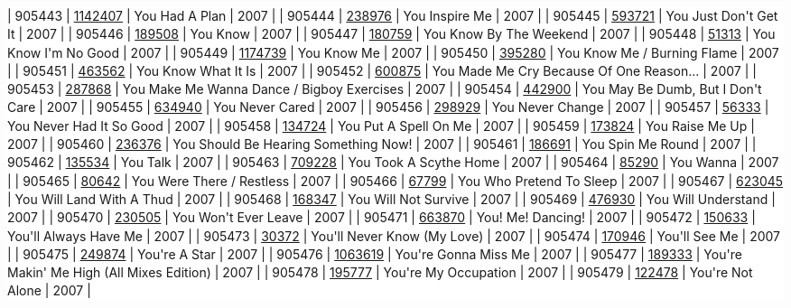 | 905443 | [1142407](https://www.discogs.com/master/1142407) | You Had A Plan | 2007 |
| 905444 | [238976](https://www.discogs.com/master/238976) | You Inspire Me | 2007 |
| 905445 | [593721](https://www.discogs.com/master/593721) | You Just Don't Get It | 2007 |
| 905446 | [189508](https://www.discogs.com/master/189508) | You Know | 2007 |
| 905447 | [180759](https://www.discogs.com/master/180759) | You Know By The Weekend | 2007 |
| 905448 | [51313](https://www.discogs.com/master/51313) | You Know I'm No Good | 2007 |
| 905449 | [1174739](https://www.discogs.com/master/1174739) | You Know Me | 2007 |
| 905450 | [395280](https://www.discogs.com/master/395280) | You Know Me / Burning Flame | 2007 |
| 905451 | [463562](https://www.discogs.com/master/463562) | You Know What It Is | 2007 |
| 905452 | [600875](https://www.discogs.com/master/600875) | You Made Me Cry Because Of One Reason... | 2007 |
| 905453 | [287868](https://www.discogs.com/master/287868) | You Make Me Wanna Dance / Bigboy Exercises | 2007 |
| 905454 | [442900](https://www.discogs.com/master/442900) | You May Be Dumb, But I Don't Care | 2007 |
| 905455 | [634940](https://www.discogs.com/master/634940) | You Never Cared | 2007 |
| 905456 | [298929](https://www.discogs.com/master/298929) | You Never Change | 2007 |
| 905457 | [56333](https://www.discogs.com/master/56333) | You Never Had It So Good | 2007 |
| 905458 | [134724](https://www.discogs.com/master/134724) | You Put A Spell On Me | 2007 |
| 905459 | [173824](https://www.discogs.com/master/173824) | You Raise Me Up | 2007 |
| 905460 | [236376](https://www.discogs.com/master/236376) | You Should Be Hearing Something Now! | 2007 |
| 905461 | [186691](https://www.discogs.com/master/186691) | You Spin Me Round | 2007 |
| 905462 | [135534](https://www.discogs.com/master/135534) | You Talk | 2007 |
| 905463 | [709228](https://www.discogs.com/master/709228) | You Took A Scythe Home | 2007 |
| 905464 | [85290](https://www.discogs.com/master/85290) | You Wanna | 2007 |
| 905465 | [80642](https://www.discogs.com/master/80642) | You Were There / Restless | 2007 |
| 905466 | [67799](https://www.discogs.com/master/67799) | You Who Pretend To Sleep | 2007 |
| 905467 | [623045](https://www.discogs.com/master/623045) | You Will Land With A Thud | 2007 |
| 905468 | [168347](https://www.discogs.com/master/168347) | You Will Not Survive | 2007 |
| 905469 | [476930](https://www.discogs.com/master/476930) | You Will Understand | 2007 |
| 905470 | [230505](https://www.discogs.com/master/230505) | You Won't Ever Leave | 2007 |
| 905471 | [663870](https://www.discogs.com/master/663870) | You! Me! Dancing! | 2007 |
| 905472 | [150633](https://www.discogs.com/master/150633) | You'll Always Have Me | 2007 |
| 905473 | [30372](https://www.discogs.com/master/30372) | You'll Never Know (My Love) | 2007 |
| 905474 | [170946](https://www.discogs.com/master/170946) | You'll See Me | 2007 |
| 905475 | [249874](https://www.discogs.com/master/249874) | You're A Star | 2007 |
| 905476 | [1063619](https://www.discogs.com/master/1063619) | You're Gonna Miss Me | 2007 |
| 905477 | [189333](https://www.discogs.com/master/189333) | You're Makin' Me High (All Mixes Edition) | 2007 |
| 905478 | [195777](https://www.discogs.com/master/195777) | You're My Occupation | 2007 |
| 905479 | [122478](https://www.discogs.com/master/122478) | You're Not Alone | 2007 |